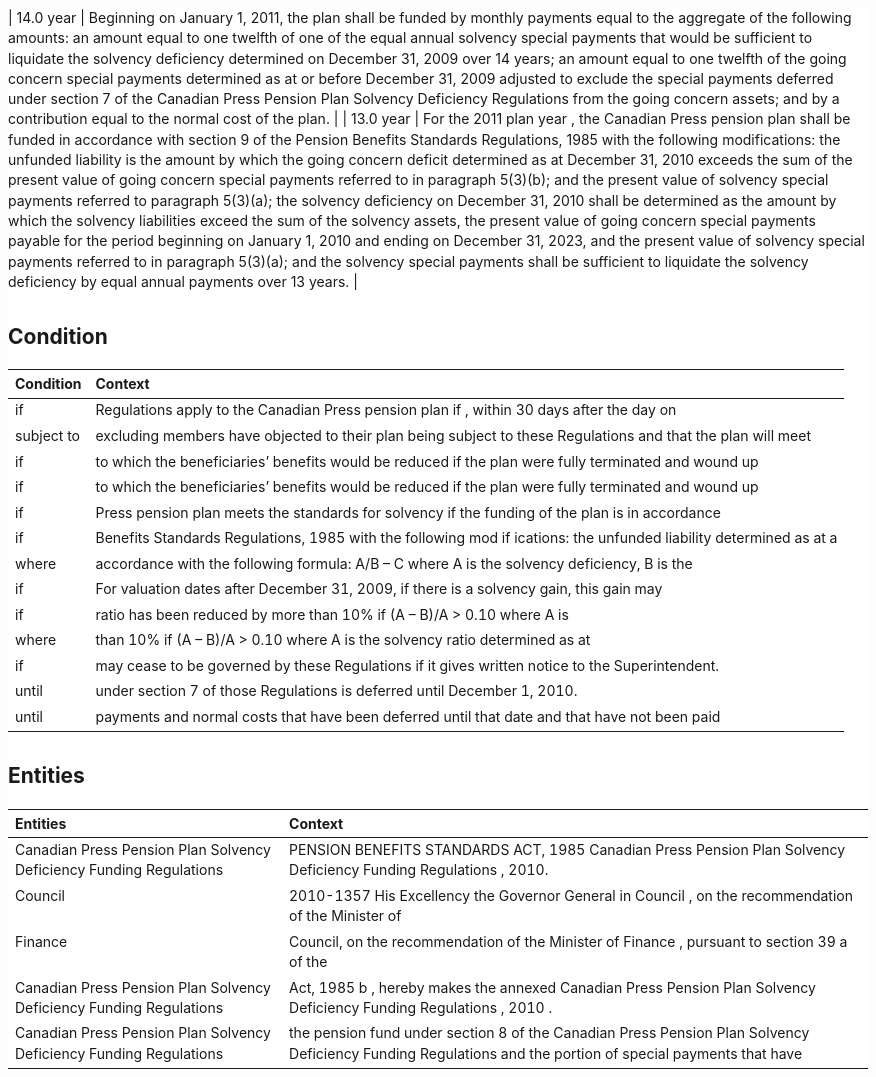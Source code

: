 | 14.0 year  | Beginning on January 1, 2011, the plan shall be funded by monthly payments equal to the aggregate of the following amounts: an amount equal to one twelfth of one of the equal annual solvency special payments that would be sufficient to liquidate the solvency deficiency determined on December 31, 2009 over 14 years; an amount equal to one twelfth of the going concern special payments determined as at or before December 31, 2009 adjusted to exclude the special payments deferred under section 7 of the  Canadian Press Pension Plan Solvency Deficiency Regulations  from the going concern assets; and by a contribution equal to the normal cost of the plan.                                                                                                                                                                                                                                                                                                                                                                                                                     |
| 13.0 year  | For the 2011 plan year , the Canadian Press pension plan shall be funded in accordance with section 9 of the  Pension Benefits Standards Regulations, 1985  with the following modifications: the unfunded liability is the amount by which the going concern deficit determined as at December 31, 2010 exceeds the sum of the present value of going concern special payments referred to in paragraph 5(3)(b); and the present value of solvency special payments referred to paragraph 5(3)(a); the solvency deficiency on December 31, 2010 shall be determined as the amount by which the solvency liabilities exceed the sum of the solvency assets, the present value of going concern special payments payable for the period beginning on January 1, 2010 and ending on December 31, 2023, and the present value of solvency special payments referred to in paragraph 5(3)(a); and the solvency special payments shall be sufficient to liquidate the solvency deficiency by equal annual payments over 13 years.                                                                         |


## Condition
| Condition   | Context                                                                                                            |
|:------------|:-------------------------------------------------------------------------------------------------------------------|
| if          | Regulations apply to the Canadian Press pension plan if , within 30 days after the day on                          |
| subject to  | excluding members have objected to their plan being subject to these Regulations and that the plan will meet       |
| if          | to which the beneficiaries’ benefits would be reduced if the plan were fully terminated and wound up               |
| if          | to which the beneficiaries’ benefits would be reduced if the plan were fully terminated and wound up               |
| if          | Press pension plan meets the standards for solvency if the funding of the plan is in accordance                    |
| if          | Benefits Standards Regulations, 1985 with the following mod if ications: the unfunded liability determined as at a |
| where       | accordance with the following formula: A/B – C where A is the solvency deficiency, B is the                        |
| if          | For valuation dates after December 31, 2009,  if there is a solvency gain, this gain may                           |
| if          | ratio has been reduced by more than 10% if (A – B)/A > 0.10 where A is                                             |
| where       | than 10% if (A – B)/A > 0.10 where A is the solvency ratio determined as at                                        |
| if          | may cease to be governed by these Regulations if  it gives written notice to the Superintendent.                   |
| until       | under section 7 of those Regulations is deferred until  December 1, 2010.                                          |
| until       | payments and normal costs that have been deferred until that date and that have not been paid                      |


## Entities
| Entities                                                            | Context                                                                                                                                                   |
|:--------------------------------------------------------------------|:----------------------------------------------------------------------------------------------------------------------------------------------------------|
| Canadian Press Pension Plan Solvency Deficiency Funding Regulations | PENSION BENEFITS STANDARDS ACT, 1985  Canadian Press Pension Plan Solvency Deficiency Funding Regulations , 2010.                                         |
| Council                                                             | 2010-1357 His Excellency the Governor General in  Council , on the recommendation of the Minister of                                                      |
| Finance                                                             | Council, on the recommendation of the Minister of Finance , pursuant to section 39 a of the                                                               |
| Canadian Press Pension Plan Solvency Deficiency Funding Regulations | Act, 1985 b , hereby makes the annexed Canadian Press Pension Plan Solvency Deficiency Funding Regulations , 2010 .                                       |
| Canadian Press Pension Plan Solvency Deficiency Funding Regulations | the pension fund under section 8 of the Canadian Press Pension Plan Solvency Deficiency Funding Regulations and the portion of special payments that have |